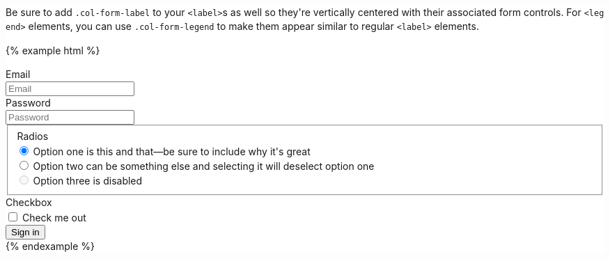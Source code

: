 Be sure to add `.col-form-label` to your `<label>`s as well so they're vertically centered with their associated form controls. For `<legend>` elements, you can use `.col-form-legend` to make them appear similar to regular `<label>` elements.

{% example html %}
<div class="container">
  <form>
    <div class="form-group row">
      <label for="inputEmail3" class="col-sm-2 col-form-label">Email</label>
      <div class="col-sm-10">
        <input type="email" class="form-control" id="inputEmail3" placeholder="Email">
      </div>
    </div>
    <div class="form-group row">
      <label for="inputPassword3" class="col-sm-2 col-form-label">Password</label>
      <div class="col-sm-10">
        <input type="password" class="form-control" id="inputPassword3" placeholder="Password">
      </div>
    </div>
    <fieldset class="form-group">
      <div class="row">
        <legend class="col-form-legend col-sm-2">Radios</legend>
        <div class="col-sm-10">
          <div class="form-check">
            <label class="form-check-label">
              <input class="form-check-input" type="radio" name="gridRadios" id="gridRadios1" value="option1" checked>
              Option one is this and that&mdash;be sure to include why it's great
            </label>
          </div>
          <div class="form-check">
            <label class="form-check-label">
              <input class="form-check-input" type="radio" name="gridRadios" id="gridRadios2" value="option2">
              Option two can be something else and selecting it will deselect option one
            </label>
          </div>
          <div class="form-check disabled">
            <label class="form-check-label">
              <input class="form-check-input" type="radio" name="gridRadios" id="gridRadios3" value="option3" disabled>
              Option three is disabled
            </label>
          </div>
        </div>
      </div>
    </fieldset>
    <div class="form-group row">
      <div class="col-sm-2">Checkbox</div>
      <div class="col-sm-10">
        <div class="form-check">
          <label class="form-check-label">
            <input class="form-check-input" type="checkbox"> Check me out
          </label>
        </div>
      </div>
    </div>
    <div class="form-group row">
      <div class="col-sm-10">
        <button type="submit" class="btn btn-primary">Sign in</button>
      </div>
    </div>
  </form>
</div>
{% endexample %}